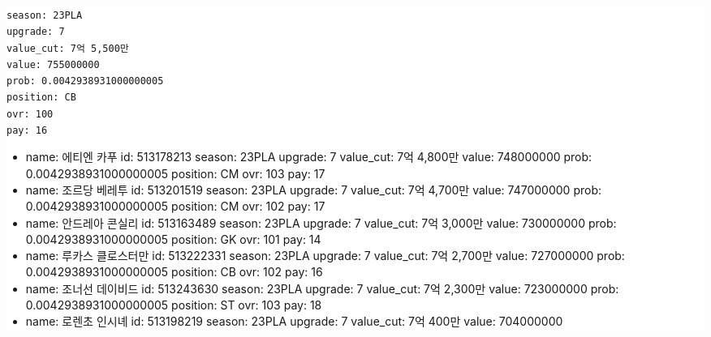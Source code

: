     season: 23PLA
    upgrade: 7
    value_cut: 7억 5,500만
    value: 755000000
    prob: 0.0042938931000000005
    position: CB
    ovr: 100
    pay: 16
  - name: 에티엔 카푸
    id: 513178213
    season: 23PLA
    upgrade: 7
    value_cut: 7억 4,800만
    value: 748000000
    prob: 0.0042938931000000005
    position: CM
    ovr: 103
    pay: 17
  - name: 조르당 베레투
    id: 513201519
    season: 23PLA
    upgrade: 7
    value_cut: 7억 4,700만
    value: 747000000
    prob: 0.0042938931000000005
    position: CM
    ovr: 102
    pay: 17
  - name: 안드레아 콘실리
    id: 513163489
    season: 23PLA
    upgrade: 7
    value_cut: 7억 3,000만
    value: 730000000
    prob: 0.0042938931000000005
    position: GK
    ovr: 101
    pay: 14
  - name: 루카스 클로스터만
    id: 513222331
    season: 23PLA
    upgrade: 7
    value_cut: 7억 2,700만
    value: 727000000
    prob: 0.0042938931000000005
    position: CB
    ovr: 102
    pay: 16
  - name: 조너선 데이비드
    id: 513243630
    season: 23PLA
    upgrade: 7
    value_cut: 7억 2,300만
    value: 723000000
    prob: 0.0042938931000000005
    position: ST
    ovr: 103
    pay: 18
  - name: 로렌초 인시녜
    id: 513198219
    season: 23PLA
    upgrade: 7
    value_cut: 7억 400만
    value: 704000000